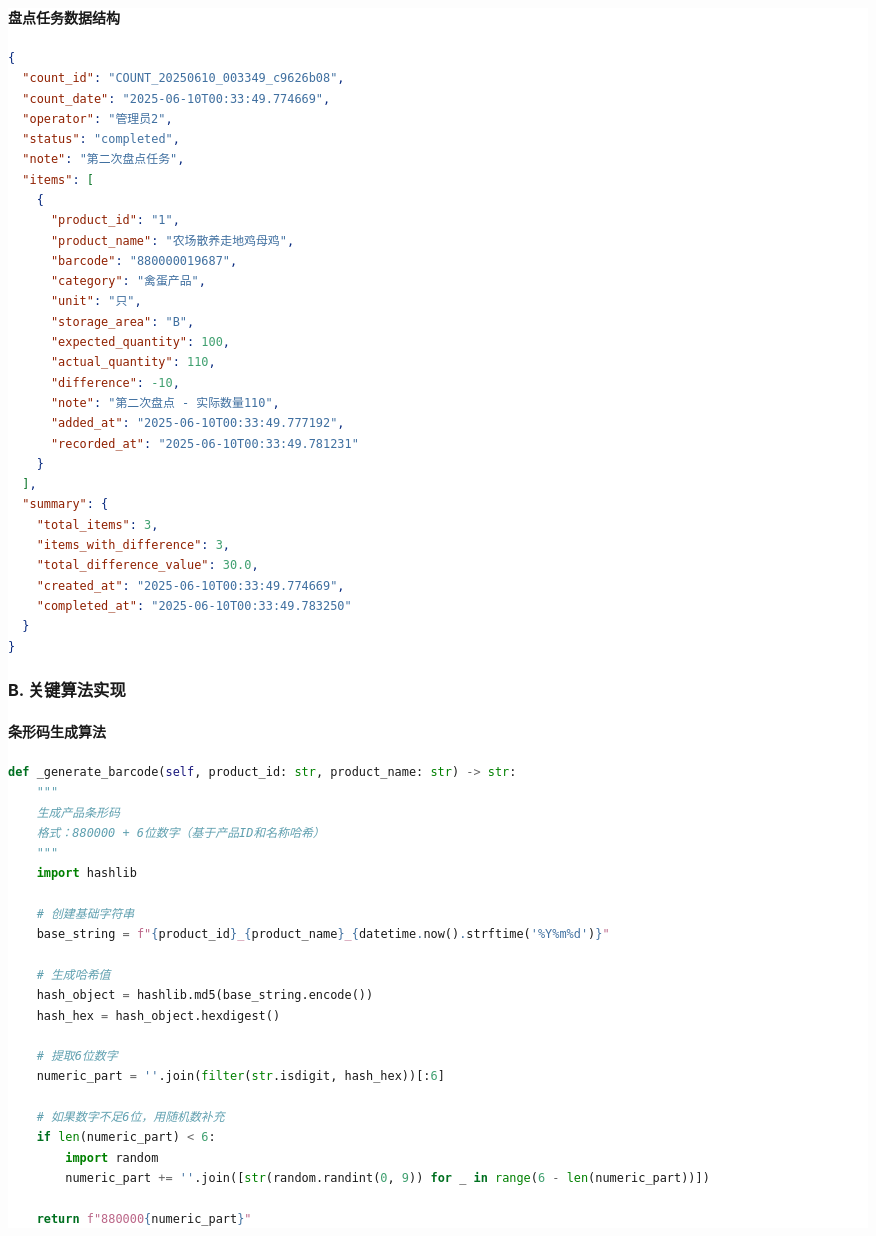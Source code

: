 
#### 盘点任务数据结构
```json
{
  "count_id": "COUNT_20250610_003349_c9626b08",
  "count_date": "2025-06-10T00:33:49.774669",
  "operator": "管理员2",
  "status": "completed",
  "note": "第二次盘点任务",
  "items": [
    {
      "product_id": "1",
      "product_name": "农场散养走地鸡母鸡",
      "barcode": "880000019687",
      "category": "禽蛋产品",
      "unit": "只",
      "storage_area": "B",
      "expected_quantity": 100,
      "actual_quantity": 110,
      "difference": -10,
      "note": "第二次盘点 - 实际数量110",
      "added_at": "2025-06-10T00:33:49.777192",
      "recorded_at": "2025-06-10T00:33:49.781231"
    }
  ],
  "summary": {
    "total_items": 3,
    "items_with_difference": 3,
    "total_difference_value": 30.0,
    "created_at": "2025-06-10T00:33:49.774669",
    "completed_at": "2025-06-10T00:33:49.783250"
  }
}
```

### B. 关键算法实现

#### 条形码生成算法
```python
def _generate_barcode(self, product_id: str, product_name: str) -> str:
    """
    生成产品条形码
    格式：880000 + 6位数字（基于产品ID和名称哈希）
    """
    import hashlib

    # 创建基础字符串
    base_string = f"{product_id}_{product_name}_{datetime.now().strftime('%Y%m%d')}"

    # 生成哈希值
    hash_object = hashlib.md5(base_string.encode())
    hash_hex = hash_object.hexdigest()

    # 提取6位数字
    numeric_part = ''.join(filter(str.isdigit, hash_hex))[:6]

    # 如果数字不足6位，用随机数补充
    if len(numeric_part) < 6:
        import random
        numeric_part += ''.join([str(random.randint(0, 9)) for _ in range(6 - len(numeric_part))])

    return f"880000{numeric_part}"
```
